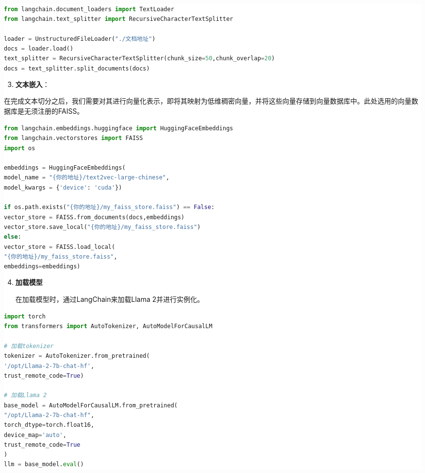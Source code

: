 
```python
from langchain.document_loaders import TextLoader
from langchain.text_splitter import RecursiveCharacterTextSplitter

loader = UnstructuredFileLoader("./文档地址")
docs = loader.load()
text_splitter = RecursiveCharacterTextSplitter(chunk_size=50,chunk_overlap=20)
docs = text_splitter.split_documents(docs)
```


3. **文本嵌入**：


在完成文本切分之后，我们需要对其进行向量化表示，即将其映射为低维稠密向量，并将这些向量存储到向量数据库中。此处选用的向量数据库是无须注册的FAISS。
```python
from langchain.embeddings.huggingface import HuggingFaceEmbeddings
from langchain.vectorstores import FAISS
import os

embeddings = HuggingFaceEmbeddings(
model_name = "{你的地址}/text2vec-large-chinese",
model_kwargs = {'device': 'cuda'})

if os.path.exists("{你的地址}/my_faiss_store.faiss") == False:
vector_store = FAISS.from_documents(docs,embeddings)
vector_store.save_local("{你的地址}/my_faiss_store.faiss")
else:
vector_store = FAISS.load_local(
"{你的地址}/my_faiss_store.faiss",
embeddings=embeddings)
```
4. **加载模型**


   在加载模型时，通过LangChain来加载Llama 2并进行实例化。


```python
import torch
from transformers import AutoTokenizer, AutoModelForCausalLM

# 加载tokenizer
tokenizer = AutoTokenizer.from_pretrained(
'/opt/Llama-2-7b-chat-hf',
trust_remote_code=True)

# 加载Llama 2
base_model = AutoModelForCausalLM.from_pretrained(
"/opt/Llama-2-7b-chat-hf",
torch_dtype=torch.float16,
device_map='auto',
trust_remote_code=True
)
llm = base_model.eval()
```
